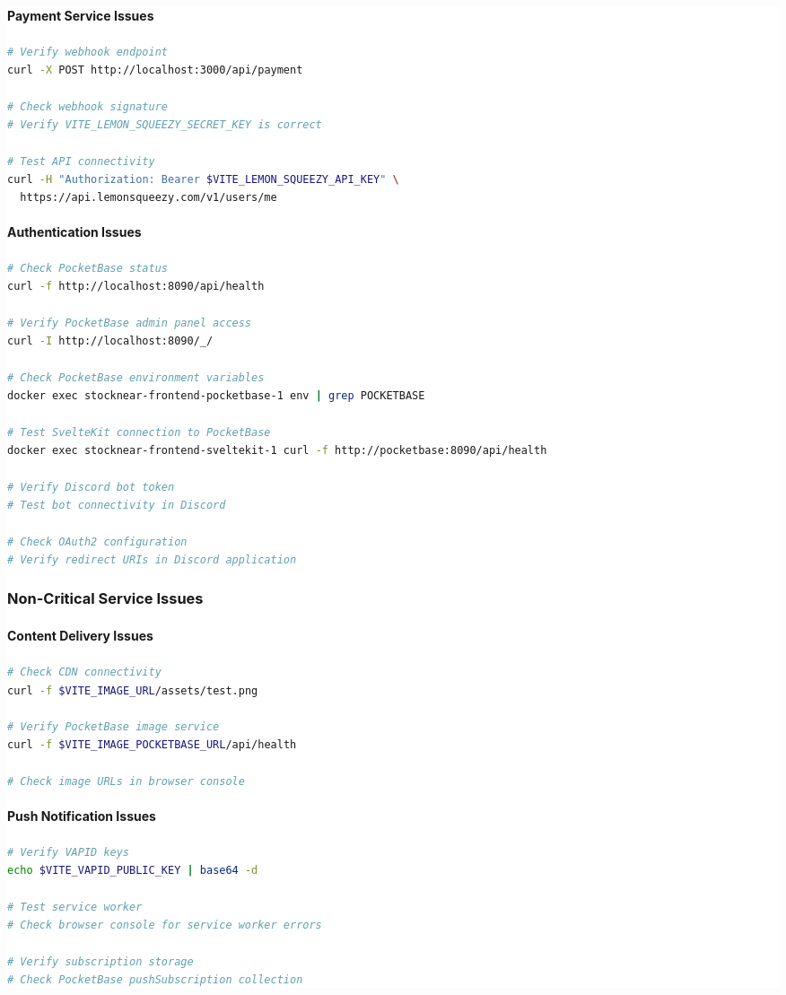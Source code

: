 #### Payment Service Issues
```bash
# Verify webhook endpoint
curl -X POST http://localhost:3000/api/payment

# Check webhook signature
# Verify VITE_LEMON_SQUEEZY_SECRET_KEY is correct

# Test API connectivity
curl -H "Authorization: Bearer $VITE_LEMON_SQUEEZY_API_KEY" \
  https://api.lemonsqueezy.com/v1/users/me
```

#### Authentication Issues
```bash
# Check PocketBase status
curl -f http://localhost:8090/api/health

# Verify PocketBase admin panel access
curl -I http://localhost:8090/_/

# Check PocketBase environment variables
docker exec stocknear-frontend-pocketbase-1 env | grep POCKETBASE

# Test SvelteKit connection to PocketBase
docker exec stocknear-frontend-sveltekit-1 curl -f http://pocketbase:8090/api/health

# Verify Discord bot token
# Test bot connectivity in Discord

# Check OAuth2 configuration
# Verify redirect URIs in Discord application
```

### Non-Critical Service Issues

#### Content Delivery Issues
```bash
# Check CDN connectivity
curl -f $VITE_IMAGE_URL/assets/test.png

# Verify PocketBase image service
curl -f $VITE_IMAGE_POCKETBASE_URL/api/health

# Check image URLs in browser console
```

#### Push Notification Issues
```bash
# Verify VAPID keys
echo $VITE_VAPID_PUBLIC_KEY | base64 -d

# Test service worker
# Check browser console for service worker errors

# Verify subscription storage
# Check PocketBase pushSubscription collection
```
